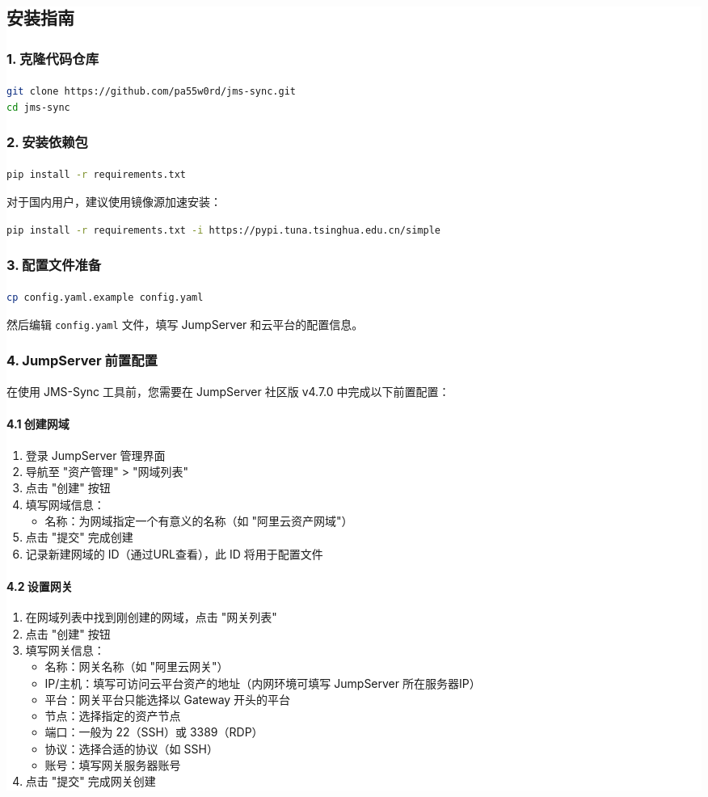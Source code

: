 ## 安装指南

### 1. 克隆代码仓库

```bash
git clone https://github.com/pa55w0rd/jms-sync.git
cd jms-sync
```

### 2. 安装依赖包

```bash
pip install -r requirements.txt
```

对于国内用户，建议使用镜像源加速安装：

```bash
pip install -r requirements.txt -i https://pypi.tuna.tsinghua.edu.cn/simple
```

### 3. 配置文件准备

```bash
cp config.yaml.example config.yaml
```

然后编辑 `config.yaml` 文件，填写 JumpServer 和云平台的配置信息。

### 4. JumpServer 前置配置

在使用 JMS-Sync 工具前，您需要在 JumpServer 社区版 v4.7.0 中完成以下前置配置：

#### 4.1 创建网域

1. 登录 JumpServer 管理界面
2. 导航至 "资产管理" > "网域列表"
3. 点击 "创建" 按钮
4. 填写网域信息：
   - 名称：为网域指定一个有意义的名称（如 "阿里云资产网域"）
5. 点击 "提交" 完成创建
6. 记录新建网域的 ID（通过URL查看），此 ID 将用于配置文件

#### 4.2 设置网关

1. 在网域列表中找到刚创建的网域，点击 "网关列表" 
2. 点击 "创建" 按钮
3. 填写网关信息：
   - 名称：网关名称（如 "阿里云网关"）
   - IP/主机：填写可访问云平台资产的地址（内网环境可填写 JumpServer 所在服务器IP）
   - 平台：网关平台只能选择以 Gateway 开头的平台
   - 节点：选择指定的资产节点
   - 端口：一般为 22（SSH）或 3389（RDP）
   - 协议：选择合适的协议（如 SSH）
   - 账号：填写网关服务器账号
4. 点击 "提交" 完成网关创建
